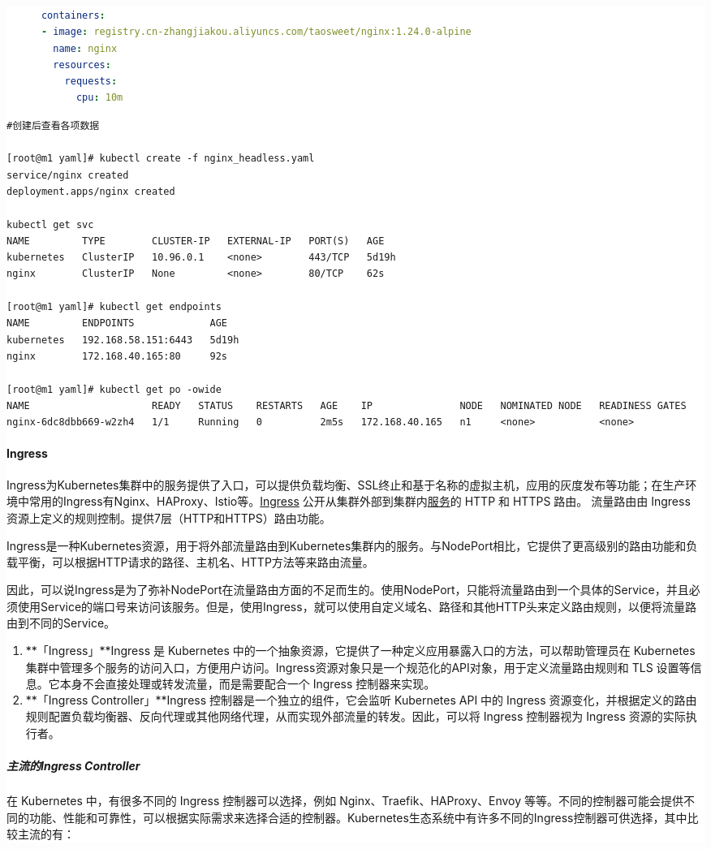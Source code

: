 ```yaml
      containers:
      - image: registry.cn-zhangjiakou.aliyuncs.com/taosweet/nginx:1.24.0-alpine
        name: nginx
        resources:
          requests:
            cpu: 10m
```

```shell
#创建后查看各项数据

[root@m1 yaml]# kubectl create -f nginx_headless.yaml 
service/nginx created
deployment.apps/nginx created

kubectl get svc
NAME         TYPE        CLUSTER-IP   EXTERNAL-IP   PORT(S)   AGE
kubernetes   ClusterIP   10.96.0.1    <none>        443/TCP   5d19h
nginx        ClusterIP   None         <none>        80/TCP    62s

[root@m1 yaml]# kubectl get endpoints
NAME         ENDPOINTS             AGE
kubernetes   192.168.58.151:6443   5d19h
nginx        172.168.40.165:80     92s

[root@m1 yaml]# kubectl get po -owide
NAME                     READY   STATUS    RESTARTS   AGE    IP               NODE   NOMINATED NODE   READINESS GATES
nginx-6dc8dbb669-w2zh4   1/1     Running   0          2m5s   172.168.40.165   n1     <none>           <none>
```

#### Ingress

​		Ingress为Kubernetes集群中的服务提供了入口，可以提供负载均衡、SSL终止和基于名称的虚拟主机，应用的灰度发布等功能；在生产环境中常用的Ingress有Nginx、HAProxy、Istio等。[Ingress](https://kubernetes.io/docs/reference/generated/kubernetes-api/v1.26/#ingress-v1beta1-networking-k8s-io) 公开从集群外部到集群内[服务](https://kubernetes.io/zh-cn/docs/concepts/services-networking/service/)的 HTTP 和 HTTPS 路由。 流量路由由 Ingress 资源上定义的规则控制。提供7层（HTTP和HTTPS）路由功能。

​		Ingress是一种Kubernetes资源，用于将外部流量路由到Kubernetes集群内的服务。与NodePort相比，它提供了更高级别的路由功能和负载平衡，可以根据HTTP请求的路径、主机名、HTTP方法等来路由流量。

​		因此，可以说Ingress是为了弥补NodePort在流量路由方面的不足而生的。使用NodePort，只能将流量路由到一个具体的Service，并且必须使用Service的端口号来访问该服务。但是，使用Ingress，就可以使用自定义域名、路径和其他HTTP头来定义路由规则，以便将流量路由到不同的Service。

1. **「Ingress」**Ingress 是 Kubernetes 中的一个抽象资源，它提供了一种定义应用暴露入口的方法，可以帮助管理员在 Kubernetes 集群中管理多个服务的访问入口，方便用户访问。Ingress资源对象只是一个规范化的API对象，用于定义流量路由规则和 TLS 设置等信息。它本身不会直接处理或转发流量，而是需要配合一个 Ingress 控制器来实现。
2. **「Ingress Controller」**Ingress 控制器是一个独立的组件，它会监听 Kubernetes API 中的 Ingress 资源变化，并根据定义的路由规则配置负载均衡器、反向代理或其他网络代理，从而实现外部流量的转发。因此，可以将 Ingress 控制器视为 Ingress 资源的实际执行者。

##### **主流的Ingress Controller**

在 Kubernetes 中，有很多不同的 Ingress 控制器可以选择，例如 Nginx、Traefik、HAProxy、Envoy 等等。不同的控制器可能会提供不同的功能、性能和可靠性，可以根据实际需求来选择合适的控制器。Kubernetes生态系统中有许多不同的Ingress控制器可供选择，其中比较主流的有：


[https://developer.aliyun.com/article/1211835]: 可以参考该资料创建流程